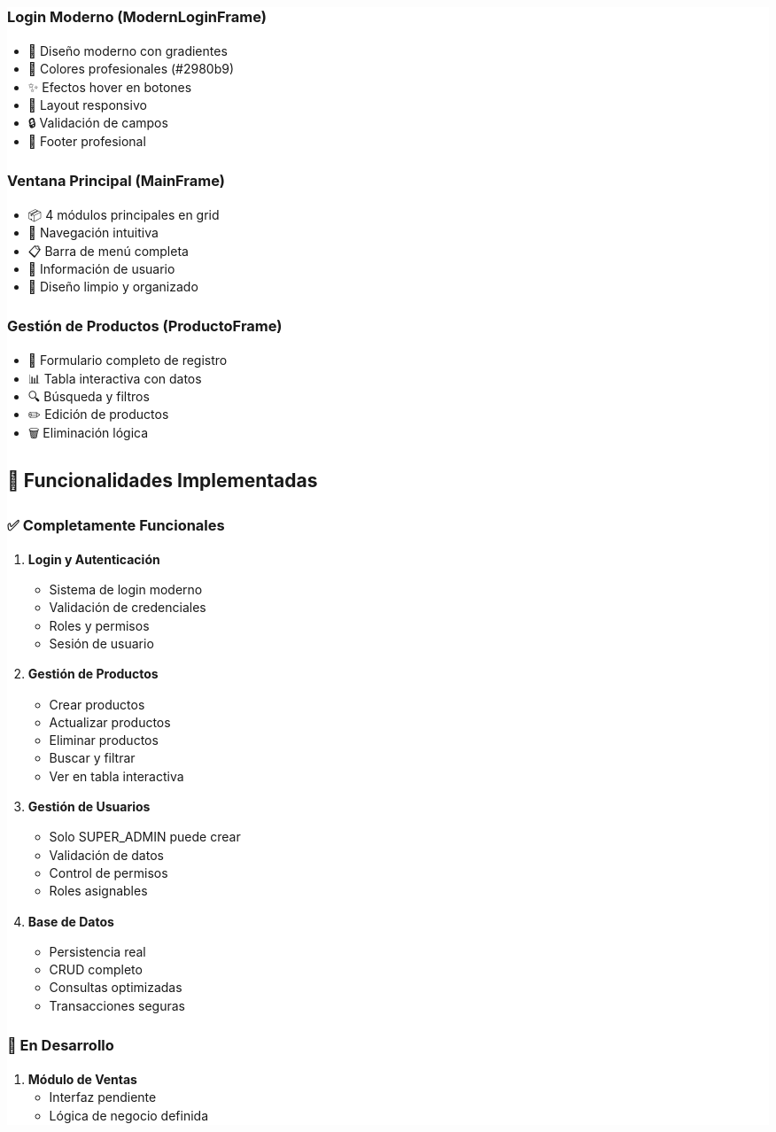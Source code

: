 ### **Login Moderno (ModernLoginFrame)**
- 🎨 Diseño moderno con gradientes
- 🔵 Colores profesionales (#2980b9)
- ✨ Efectos hover en botones
- 📱 Layout responsivo
- 🔒 Validación de campos
- 💼 Footer profesional

### **Ventana Principal (MainFrame)**
- 📦 4 módulos principales en grid
- 🎯 Navegación intuitiva
- 📋 Barra de menú completa
- 👤 Información de usuario
- 🎨 Diseño limpio y organizado

### **Gestión de Productos (ProductoFrame)**
- 📝 Formulario completo de registro
- 📊 Tabla interactiva con datos
- 🔍 Búsqueda y filtros
- ✏️ Edición de productos
- 🗑️ Eliminación lógica

## 🚀 **Funcionalidades Implementadas**

### **✅ Completamente Funcionales**
1. **Login y Autenticación**
   - Sistema de login moderno
   - Validación de credenciales
   - Roles y permisos
   - Sesión de usuario

2. **Gestión de Productos**
   - Crear productos
   - Actualizar productos
   - Eliminar productos
   - Buscar y filtrar
   - Ver en tabla interactiva

3. **Gestión de Usuarios**
   - Solo SUPER_ADMIN puede crear
   - Validación de datos
   - Control de permisos
   - Roles asignables

4. **Base de Datos**
   - Persistencia real
   - CRUD completo
   - Consultas optimizadas
   - Transacciones seguras

### **🔄 En Desarrollo**
1. **Módulo de Ventas**
   - Interfaz pendiente
   - Lógica de negocio definida
